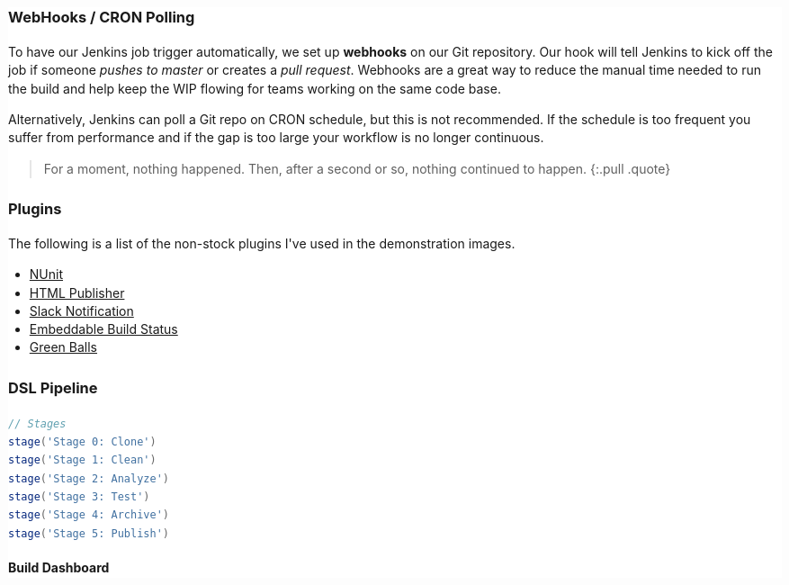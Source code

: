 ### WebHooks / CRON Polling

To have our Jenkins job trigger automatically, we set up **webhooks** on our Git repository. 
Our hook will tell Jenkins to kick off the job if someone *pushes to master* or creates a *pull request*.
Webhooks are a great way to reduce the manual time needed to run the build and help keep the WIP flowing for teams working on the same code base.

Alternatively, Jenkins can poll a Git repo on CRON schedule, but this is not recommended. 
If the schedule is too frequent you suffer from performance and if the gap is too large your workflow is no longer continuous.

> For a moment, nothing happened. Then, after a second or so, nothing continued to happen.
{:.pull .quote}

### Plugins

The following is a list of the non-stock plugins I've used in the demonstration images.

- [NUnit][Jenkins-Nunit]
- [HTML Publisher][Jenkins-HTML]
- [Slack Notification][Jenkins-Slack]
- [Embeddable Build Status][Jenkins-EmbeddableBuild]
- [Green Balls][Jenkins-GreenBalls]

### DSL Pipeline

```groovy
// Stages
stage('Stage 0: Clone')
stage('Stage 1: Clean')
stage('Stage 2: Analyze')
stage('Stage 3: Test')
stage('Stage 4: Archive')
stage('Stage 5: Publish')
```

#### Build Dashboard


[Release Pipeline]:                     http://aka.ms/thereleasepipelinemodelpdf
[Building a Simple Release Pipeline]:   https://devblackops.io/building-a-simple-release-pipeline-in-powershell-using-psake-pester-and-psdeploy/
[Invoke-Build]:                         https://github.com/nightroman/Invoke-Build
[PowerShellPracticeAndStyle]:           https://github.com/PoshCode/PowerShellPracticeAndStyle
[DSC Style Guidelines]:                 https://github.com/PowerShell/DscResources/blob/master/StyleGuidelines.md
[Plaster]:                              https://github.com/PowerShell/Plaster
[PSScriptAnalyzer]:                     https://github.com/PowerShell/PSScriptAnalyzer
[PSScriptAnalyzer Suppress]:            https://github.com/PowerShell/PSScriptAnalyzer#suppressing-rules
[Pester]:                               https://github.com/pester/Pester
[PSDeploy]:                             https://github.com/RamblingCookieMonster/Psdeploy
[FunctionScaffold]:                     http://mikefrobbins.com/2016/06/30/powershell-function-for-creating-a-script-module-template/
[BuildingAPowerShellModule]:            http://ramblingcookiemonster.github.io/Building-A-PowerShell-Module/
[PlasterNewModule]:                     https://github.com/PowerShell/Plaster/blob/master/examples/NewModule/build.psake.ps1
[DotSourcing]:                          http://mikefrobbins.com/2016/01/14/powershell-script-module-design-placing-functions-directly-in-the-psm1-file-versus-dot-sourcing-separate-ps1-files/
[Jenkins-Nunit]:                        https://wiki.jenkins-ci.org/display/JENKINS/NUnit+Plugin
[Jenkins-HTML]:                         https://wiki.jenkins-ci.org/display/JENKINS/HTML+Publisher+Plugin
[Jenkins-Slack]:                        https://wiki.jenkins-ci.org/display/JENKINS/Slack+Plugin
[Jenkins-ChatOps]:                      https://www.cloudbees.com/blog/sending-notifications-pipeline
[WordPressHooks]:                       https://codex.wordpress.org/Plugin_API/Hooks
[PlasterHooks]:                         https://github.com/PowerShell/Plaster/blob/master/examples/NewModule/build.settings.ps1#L146
[TestKitchen]:                          https://github.com/test-kitchen/test-kitchen
[ModuleManifest]:                       https://msdn.microsoft.com/en-us/powershell/reference/4.0/microsoft.powershell.core/new-modulemanifest
[VSCode]:                               https://code.visualstudio.com/
[Jenkins-EmbeddableBuild]:              https://wiki.jenkins-ci.org/display/JENKINS/Embeddable+Build+Status+Plugin
[Jenkins-GreenBalls]:                   https://wiki.jenkins-ci.org/display/JENKINS/Green+Balls
[Jenkins-CSP]:                          https://wiki.jenkins-ci.org/display/JENKINS/Configuring+Content+Security+Policy
[SO-JenkinsCSP]:                        http://stackoverflow.com/questions/37618892/jenkins-content-security-policy/37623540#37623540
[build-ps1]:                            https://github.com/Xainey/DSCTextfile/blob/master/build.ps1
[PSDepend]:                             https://github.com/RamblingCookieMonster/PSDepend
[PSHitchhiker]:                         https://github.com/Xainey/PSHitchhiker
[PSTestReport]:                         https://github.com/Xainey/PSTestReport
[@romkuzmin]:                           https://twitter.com/romkuzmin
[Issue-1]:                              https://github.com/Xainey/xainey.github.io/issues/1
